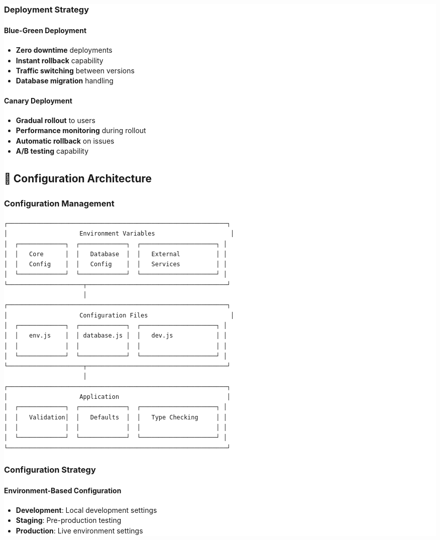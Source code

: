 ### Deployment Strategy

#### **Blue-Green Deployment**

- **Zero downtime** deployments
- **Instant rollback** capability
- **Traffic switching** between versions
- **Database migration** handling

#### **Canary Deployment**

- **Gradual rollout** to users
- **Performance monitoring** during rollout
- **Automatic rollback** on issues
- **A/B testing** capability

## 🔧 Configuration Architecture

### Configuration Management

```
┌─────────────────────────────────────────────────────────────┐
│                    Environment Variables                     │
│  ┌─────────────┐  ┌─────────────┐  ┌─────────────────────┐ │
│  │   Core      │  │   Database  │  │   External          │ │
│  │   Config    │  │   Config    │  │   Services          │ │
│  └─────────────┘  └─────────────┘  └─────────────────────┘ │
└─────────────────────┬───────────────────────────────────────┘
                      │
┌─────────────────────────────────────────────────────────────┐
│                    Configuration Files                       │
│  ┌─────────────┐  ┌─────────────┐  ┌─────────────────────┐ │
│  │   env.js    │  │ database.js │  │   dev.js            │ │
│  │             │  │             │  │                     │ │
│  └─────────────┘  └─────────────┘  └─────────────────────┘ │
└─────────────────────┬───────────────────────────────────────┘
                      │
┌─────────────────────────────────────────────────────────────┐
│                    Application                              │
│  ┌─────────────┐  ┌─────────────┐  ┌─────────────────────┐ │
│  │   Validation│  │   Defaults  │  │   Type Checking     │ │
│  │             │  │             │  │                     │ │
│  └─────────────┘  └─────────────┘  └─────────────────────┘ │
└─────────────────────────────────────────────────────────────┘
```

### Configuration Strategy

#### **Environment-Based Configuration**

- **Development**: Local development settings
- **Staging**: Pre-production testing
- **Production**: Live environment settings

